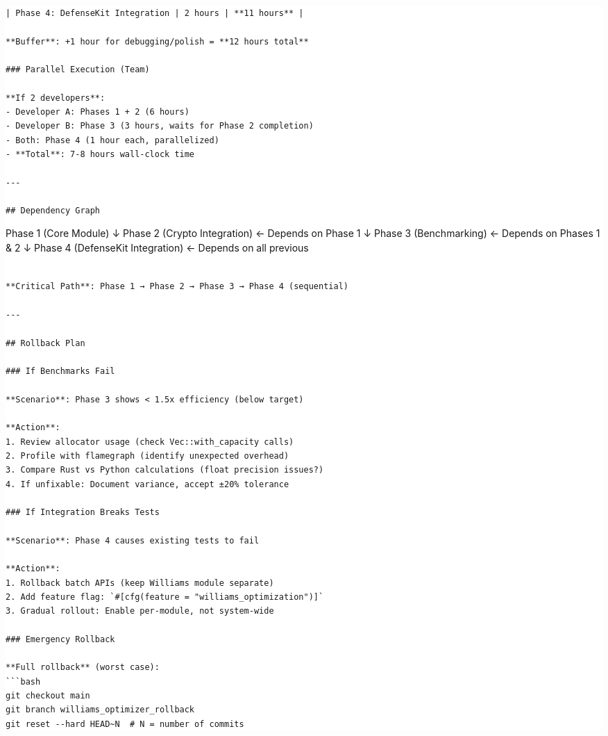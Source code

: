 ```
| Phase 4: DefenseKit Integration | 2 hours | **11 hours** |

**Buffer**: +1 hour for debugging/polish = **12 hours total**

### Parallel Execution (Team)

**If 2 developers**:
- Developer A: Phases 1 + 2 (6 hours)
- Developer B: Phase 3 (3 hours, waits for Phase 2 completion)
- Both: Phase 4 (1 hour each, parallelized)
- **Total**: 7-8 hours wall-clock time

---

## Dependency Graph

```
Phase 1 (Core Module)
    ↓
Phase 2 (Crypto Integration) ← Depends on Phase 1
    ↓
Phase 3 (Benchmarking) ← Depends on Phases 1 & 2
    ↓
Phase 4 (DefenseKit Integration) ← Depends on all previous
```

**Critical Path**: Phase 1 → Phase 2 → Phase 3 → Phase 4 (sequential)

---

## Rollback Plan

### If Benchmarks Fail

**Scenario**: Phase 3 shows < 1.5x efficiency (below target)

**Action**:
1. Review allocator usage (check Vec::with_capacity calls)
2. Profile with flamegraph (identify unexpected overhead)
3. Compare Rust vs Python calculations (float precision issues?)
4. If unfixable: Document variance, accept ±20% tolerance

### If Integration Breaks Tests

**Scenario**: Phase 4 causes existing tests to fail

**Action**:
1. Rollback batch APIs (keep Williams module separate)
2. Add feature flag: `#[cfg(feature = "williams_optimization")]`
3. Gradual rollout: Enable per-module, not system-wide

### Emergency Rollback

**Full rollback** (worst case):
```bash
git checkout main
git branch williams_optimizer_rollback
git reset --hard HEAD~N  # N = number of commits
```
